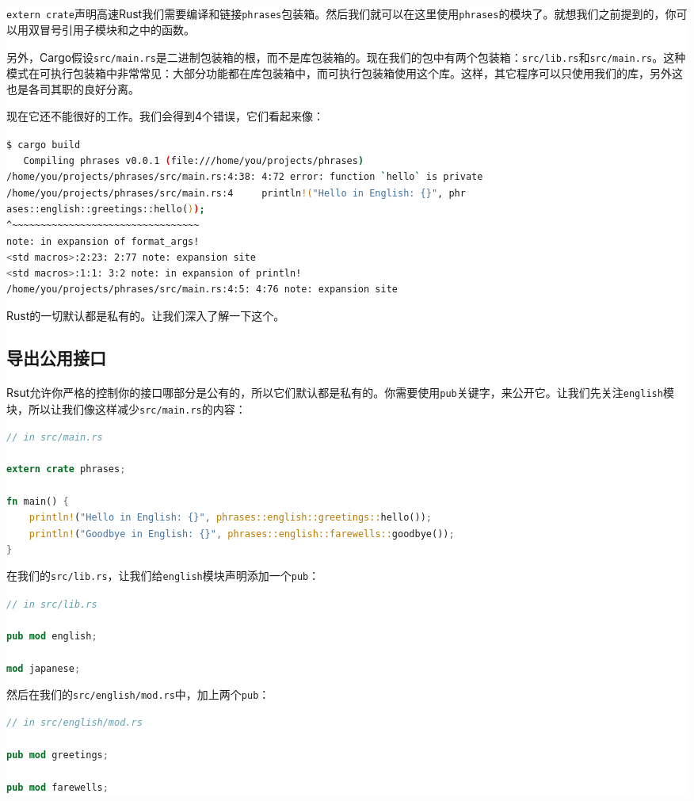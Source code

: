 `extern crate`声明高速Rust我们需要编译和链接`phrases`包装箱。然后我们就可以在这里使用`phrases`的模块了。就想我们之前提到的，你可以用双冒号引用子模块和之中的函数。

另外，Cargo假设`src/main.rs`是二进制包装箱的根，而不是库包装箱的。现在我们的包中有两个包装箱：`src/lib.rs`和`src/main.rs`。这种模式在可执行包装箱中非常常见：大部分功能都在库包装箱中，而可执行包装箱使用这个库。这样，其它程序可以只使用我们的库，另外这也是各司其职的良好分离。

现在它还不能很好的工作。我们会得到4个错误，它们看起来像：

```bash
$ cargo build
   Compiling phrases v0.0.1 (file:///home/you/projects/phrases)
/home/you/projects/phrases/src/main.rs:4:38: 4:72 error: function `hello` is private
/home/you/projects/phrases/src/main.rs:4     println!("Hello in English: {}", phr
ases::english::greetings::hello());
^~~~~~~~~~~~~~~~~~~~~~~~~~~~~~~~~~
note: in expansion of format_args!
<std macros>:2:23: 2:77 note: expansion site
<std macros>:1:1: 3:2 note: in expansion of println!
/home/you/projects/phrases/src/main.rs:4:5: 4:76 note: expansion site
```

Rust的一切默认都是私有的。让我们深入了解一下这个。

## 导出公用接口
Rsut允许你严格的控制你的接口哪部分是公有的，所以它们默认都是私有的。你需要使用`pub`关键字，来公开它。让我们先关注`english`模块，所以让我们像这样减少`src/main.rs`的内容：

```rust
// in src/main.rs

extern crate phrases;

fn main() {
    println!("Hello in English: {}", phrases::english::greetings::hello());
    println!("Goodbye in English: {}", phrases::english::farewells::goodbye());
}
```

在我们的`src/lib.rs`，让我们给`english`模块声明添加一个`pub`：

```rust
// in src/lib.rs

pub mod english;

mod japanese;
```

然后在我们的`src/english/mod.rs`中，加上两个`pub`：

```rust
// in src/english/mod.rs

pub mod greetings;

pub mod farewells;
```
